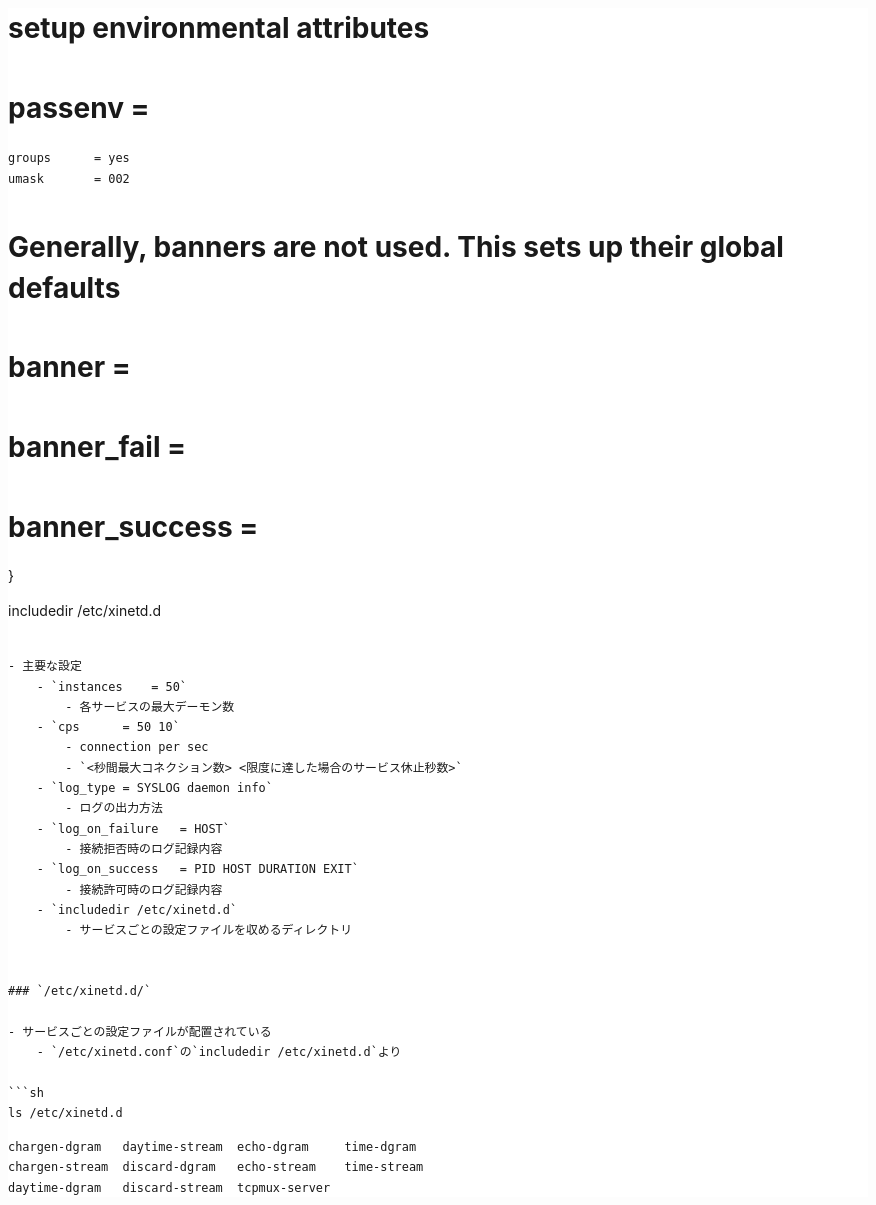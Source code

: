 # setup environmental attributes
#
#	passenv		=
	groups		= yes
	umask		= 002

# Generally, banners are not used. This sets up their global defaults
#
#	banner		=
#	banner_fail	=
#	banner_success	=
}

includedir /etc/xinetd.d
```

- 主要な設定
    - `instances	= 50`
        - 各サービスの最大デーモン数
    - `cps		= 50 10`
        - connection per sec
        - `<秒間最大コネクション数> <限度に達した場合のサービス休止秒数>`
    - `log_type	= SYSLOG daemon info`
        - ログの出力方法
    - `log_on_failure	= HOST`
        - 接続拒否時のログ記録内容
    - `log_on_success	= PID HOST DURATION EXIT`
        - 接続許可時のログ記録内容
    - `includedir /etc/xinetd.d`
        - サービスごとの設定ファイルを収めるディレクトリ


### `/etc/xinetd.d/`

- サービスごとの設定ファイルが配置されている
    - `/etc/xinetd.conf`の`includedir /etc/xinetd.d`より

```sh
ls /etc/xinetd.d
```

```
chargen-dgram   daytime-stream  echo-dgram     time-dgram
chargen-stream  discard-dgram   echo-stream    time-stream
daytime-dgram   discard-stream  tcpmux-server
```
